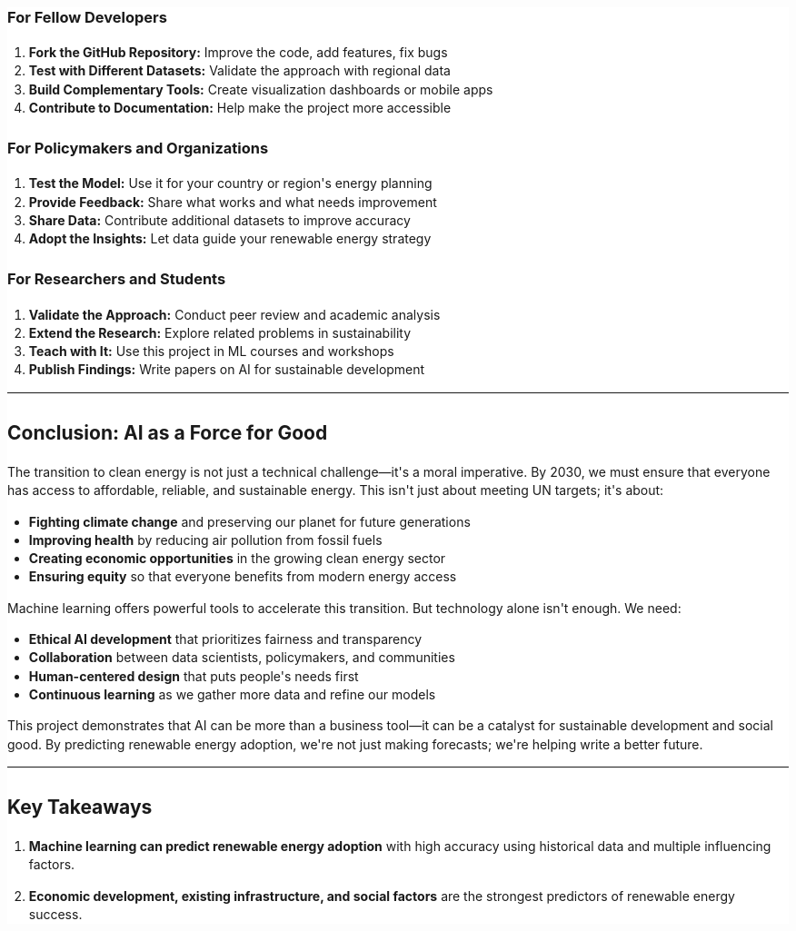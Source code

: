 ### For Fellow Developers

1. **Fork the GitHub Repository:** Improve the code, add features, fix bugs
2. **Test with Different Datasets:** Validate the approach with regional data
3. **Build Complementary Tools:** Create visualization dashboards or mobile apps
4. **Contribute to Documentation:** Help make the project more accessible

### For Policymakers and Organizations

1. **Test the Model:** Use it for your country or region's energy planning
2. **Provide Feedback:** Share what works and what needs improvement
3. **Share Data:** Contribute additional datasets to improve accuracy
4. **Adopt the Insights:** Let data guide your renewable energy strategy

### For Researchers and Students

1. **Validate the Approach:** Conduct peer review and academic analysis
2. **Extend the Research:** Explore related problems in sustainability
3. **Teach with It:** Use this project in ML courses and workshops
4. **Publish Findings:** Write papers on AI for sustainable development

---

## Conclusion: AI as a Force for Good

The transition to clean energy is not just a technical challenge—it's a moral imperative. By 2030, we must ensure that everyone has access to affordable, reliable, and sustainable energy. This isn't just about meeting UN targets; it's about:

- **Fighting climate change** and preserving our planet for future generations
- **Improving health** by reducing air pollution from fossil fuels
- **Creating economic opportunities** in the growing clean energy sector
- **Ensuring equity** so that everyone benefits from modern energy access

Machine learning offers powerful tools to accelerate this transition. But technology alone isn't enough. We need:

- **Ethical AI development** that prioritizes fairness and transparency
- **Collaboration** between data scientists, policymakers, and communities
- **Human-centered design** that puts people's needs first
- **Continuous learning** as we gather more data and refine our models

This project demonstrates that AI can be more than a business tool—it can be a catalyst for sustainable development and social good. By predicting renewable energy adoption, we're not just making forecasts; we're helping write a better future.

---

## Key Takeaways

1. **Machine learning can predict renewable energy adoption** with high accuracy using historical data and multiple influencing factors.

2. **Economic development, existing infrastructure, and social factors** are the strongest predictors of renewable energy success.
